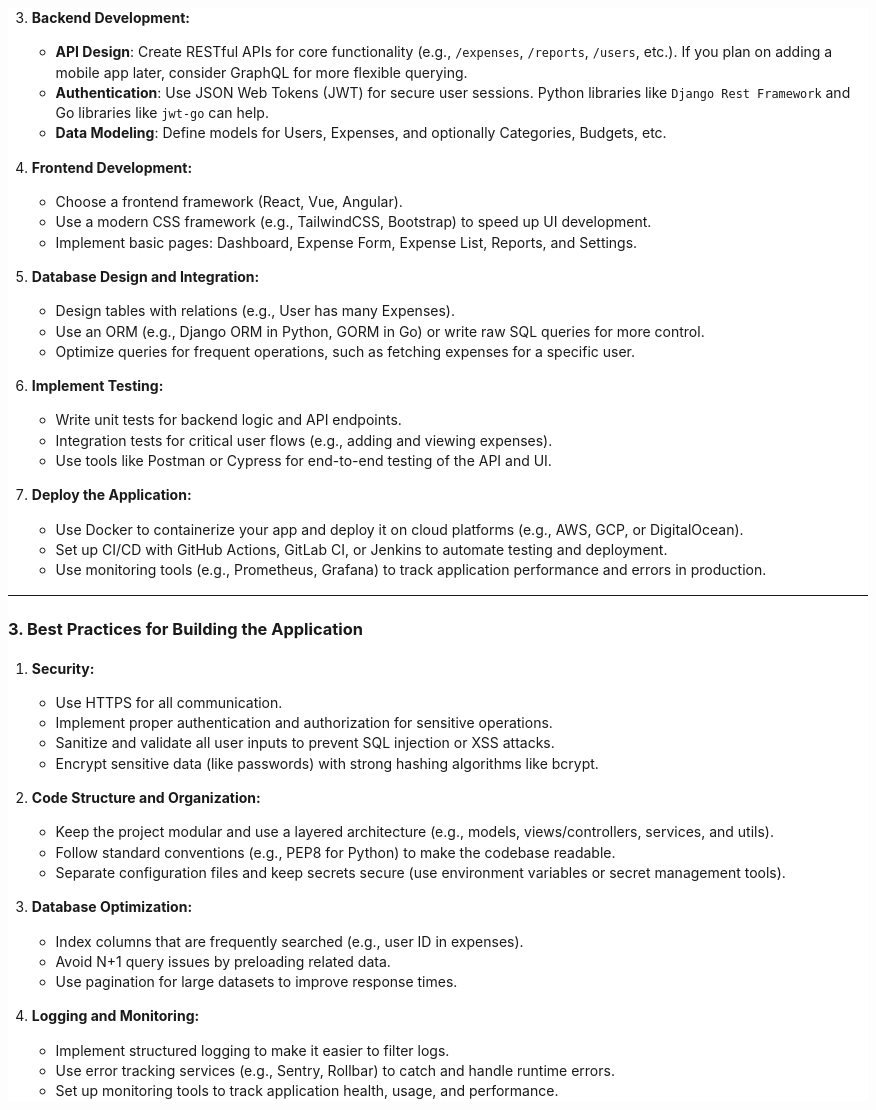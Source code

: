 3. **Backend Development:**
   - **API Design**: Create RESTful APIs for core functionality (e.g., `/expenses`, `/reports`, `/users`, etc.). If you plan on adding a mobile app later, consider GraphQL for more flexible querying.
   - **Authentication**: Use JSON Web Tokens (JWT) for secure user sessions. Python libraries like `Django Rest Framework` and Go libraries like `jwt-go` can help.
   - **Data Modeling**: Define models for Users, Expenses, and optionally Categories, Budgets, etc.

4. **Frontend Development:**
   - Choose a frontend framework (React, Vue, Angular).
   - Use a modern CSS framework (e.g., TailwindCSS, Bootstrap) to speed up UI development.
   - Implement basic pages: Dashboard, Expense Form, Expense List, Reports, and Settings.

5. **Database Design and Integration:**
   - Design tables with relations (e.g., User has many Expenses).
   - Use an ORM (e.g., Django ORM in Python, GORM in Go) or write raw SQL queries for more control.
   - Optimize queries for frequent operations, such as fetching expenses for a specific user.

6. **Implement Testing:**
   - Write unit tests for backend logic and API endpoints.
   - Integration tests for critical user flows (e.g., adding and viewing expenses).
   - Use tools like Postman or Cypress for end-to-end testing of the API and UI.

7. **Deploy the Application:**
   - Use Docker to containerize your app and deploy it on cloud platforms (e.g., AWS, GCP, or DigitalOcean).
   - Set up CI/CD with GitHub Actions, GitLab CI, or Jenkins to automate testing and deployment.
   - Use monitoring tools (e.g., Prometheus, Grafana) to track application performance and errors in production.

---

### **3. Best Practices for Building the Application**

1. **Security:**
   - Use HTTPS for all communication.
   - Implement proper authentication and authorization for sensitive operations.
   - Sanitize and validate all user inputs to prevent SQL injection or XSS attacks.
   - Encrypt sensitive data (like passwords) with strong hashing algorithms like bcrypt.

2. **Code Structure and Organization:**
   - Keep the project modular and use a layered architecture (e.g., models, views/controllers, services, and utils).
   - Follow standard conventions (e.g., PEP8 for Python) to make the codebase readable.
   - Separate configuration files and keep secrets secure (use environment variables or secret management tools).

3. **Database Optimization:**
   - Index columns that are frequently searched (e.g., user ID in expenses).
   - Avoid N+1 query issues by preloading related data.
   - Use pagination for large datasets to improve response times.

4. **Logging and Monitoring:**
   - Implement structured logging to make it easier to filter logs.
   - Use error tracking services (e.g., Sentry, Rollbar) to catch and handle runtime errors.
   - Set up monitoring tools to track application health, usage, and performance.
